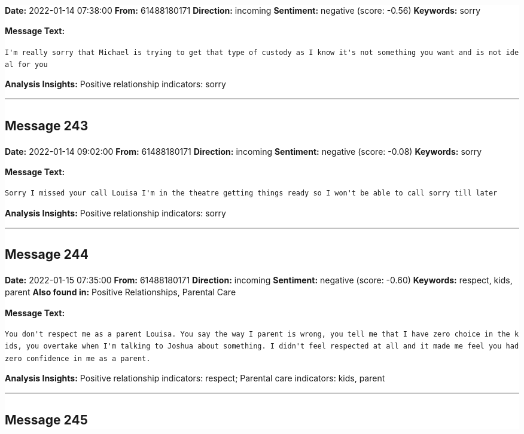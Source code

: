 **Date:** 2022-01-14 07:38:00
**From:** 61488180171
**Direction:** incoming
**Sentiment:** negative (score: -0.56)
**Keywords:** sorry

**Message Text:**
```
I'm really sorry that Michael is trying to get that type of custody as I know it's not something you want and is not ideal for you 
```

**Analysis Insights:** Positive relationship indicators: sorry

---
## Message 243

**Date:** 2022-01-14 09:02:00
**From:** 61488180171
**Direction:** incoming
**Sentiment:** negative (score: -0.08)
**Keywords:** sorry

**Message Text:**
```
Sorry I missed your call Louisa I'm in the theatre getting things ready so I won't be able to call sorry till later 
```

**Analysis Insights:** Positive relationship indicators: sorry

---
## Message 244

**Date:** 2022-01-15 07:35:00
**From:** 61488180171
**Direction:** incoming
**Sentiment:** negative (score: -0.60)
**Keywords:** respect, kids, parent
**Also found in:** Positive Relationships, Parental Care

**Message Text:**
```
You don't respect me as a parent Louisa. You say the way I parent is wrong, you tell me that I have zero choice in the kids, you overtake when I'm talking to Joshua about something. I didn't feel respected at all and it made me feel you had zero confidence in me as a parent. 
```

**Analysis Insights:** Positive relationship indicators: respect; Parental care indicators: kids, parent

---
## Message 245
